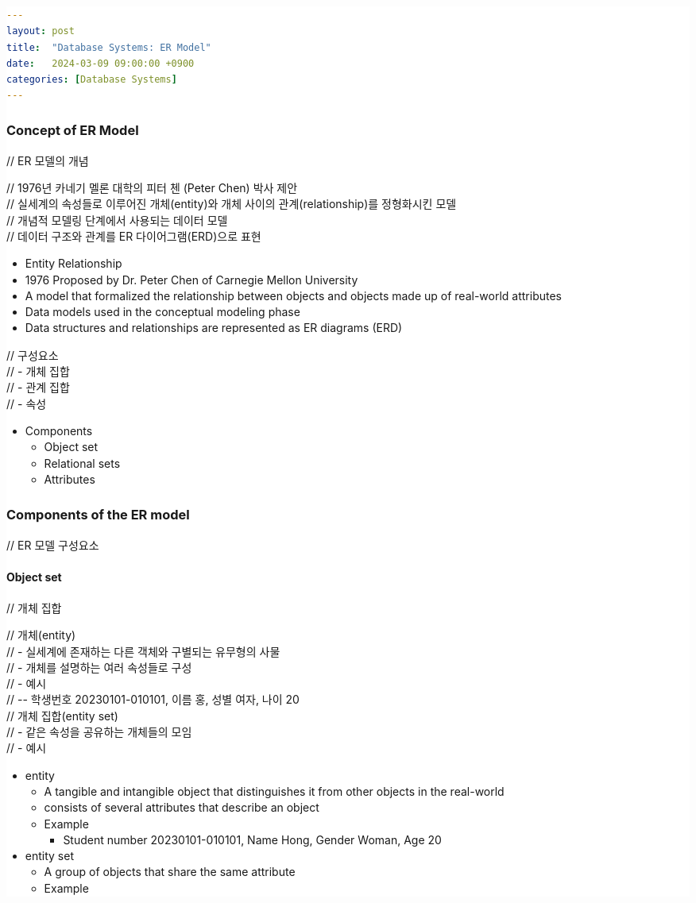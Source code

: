```yaml
---
layout: post
title:  "Database Systems: ER Model"
date:   2024-03-09 09:00:00 +0900
categories: [Database Systems]
---
```


### Concept of ER Model   
// ER 모델의 개념   
   
// 1976년 카네기 멜론 대학의 피터 첸 (Peter Chen) 박사 제안   
// 실세계의 속성들로 이루어진 개체(entity)와 개체 사이의 관계(relationship)를 정형화시킨 모델   
// 개념적 모델링 단계에서 사용되는 데이터 모델   
// 데이터 구조와 관계를 ER 다이어그램(ERD)으로 표현   
- Entity Relationship   
- 1976 Proposed by Dr. Peter Chen of Carnegie Mellon University   
- A model that formalized the relationship between objects and objects made up of real-world attributes   
- Data models used in the conceptual modeling phase   
- Data structures and relationships are represented as ER diagrams (ERD)   
   
// 구성요소   
// - 개체 집합   
// - 관계 집합   
// - 속성   
- Components   
  - Object set   
  - Relational sets   
  - Attributes   
   
### Components of the ER model   
// ER 모델 구성요소   
   
#### Object set   
// 개체 집합   

// 개체(entity)   
// - 실세계에 존재하는 다른 객체와 구별되는 유무형의 사물   
// - 개체를 설명하는 여러 속성들로 구성   
// - 예시   
// -- 학생번호 20230101-010101, 이름 홍, 성별 여자, 나이 20   
// 개체 집합(entity set)   
// - 같은 속성을 공유하는 개체들의 모임   
// - 예시   
- entity   
  - A tangible and intangible object that distinguishes it from other objects in the real-world   
  - consists of several attributes that describe an object   
  - Example   
    - Student number 20230101-010101, Name Hong, Gender Woman, Age 20
- entity set   
  - A group of objects that share the same attribute   
  - Example   
   